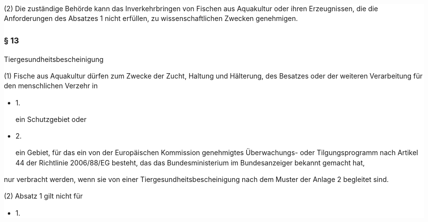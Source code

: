 </div>

<div class="jurAbsatz">

(2) Die zuständige Behörde kann das Inverkehrbringen von Fischen aus
Aquakultur oder ihren Erzeugnissen, die die Anforderungen des Absatzes 1
nicht erfüllen, zu wissenschaftlichen Zwecken genehmigen.

</div>

</div>

</div>

</div>

<span id="BJNR231510008BJNE001401377.html"></span>

### § 13  
Tiergesundheitsbescheinigung

<div>

<div class="jnhtml">

<div>

<div class="jurAbsatz">

(1) Fische aus Aquakultur dürfen zum Zwecke der Zucht, Haltung und
Hälterung, des Besatzes oder der weiteren Verarbeitung für den
menschlichen Verzehr in

  - 1\.
    
    <div>
    
    ein Schutzgebiet oder
    
    </div>

  - 2\.
    
    <div>
    
    ein Gebiet, für das ein von der Europäischen Kommission genehmigtes
    Überwachungs- oder Tilgungsprogramm nach Artikel 44 der Richtlinie
    2006/88/EG besteht, das das Bundesministerium im Bundesanzeiger
    bekannt gemacht hat,
    
    </div>

nur verbracht werden, wenn sie von einer Tiergesundheitsbescheinigung
nach dem Muster der Anlage 2 begleitet sind.

</div>

<div class="jurAbsatz">

(2) Absatz 1 gilt nicht für

  - 1\.
    